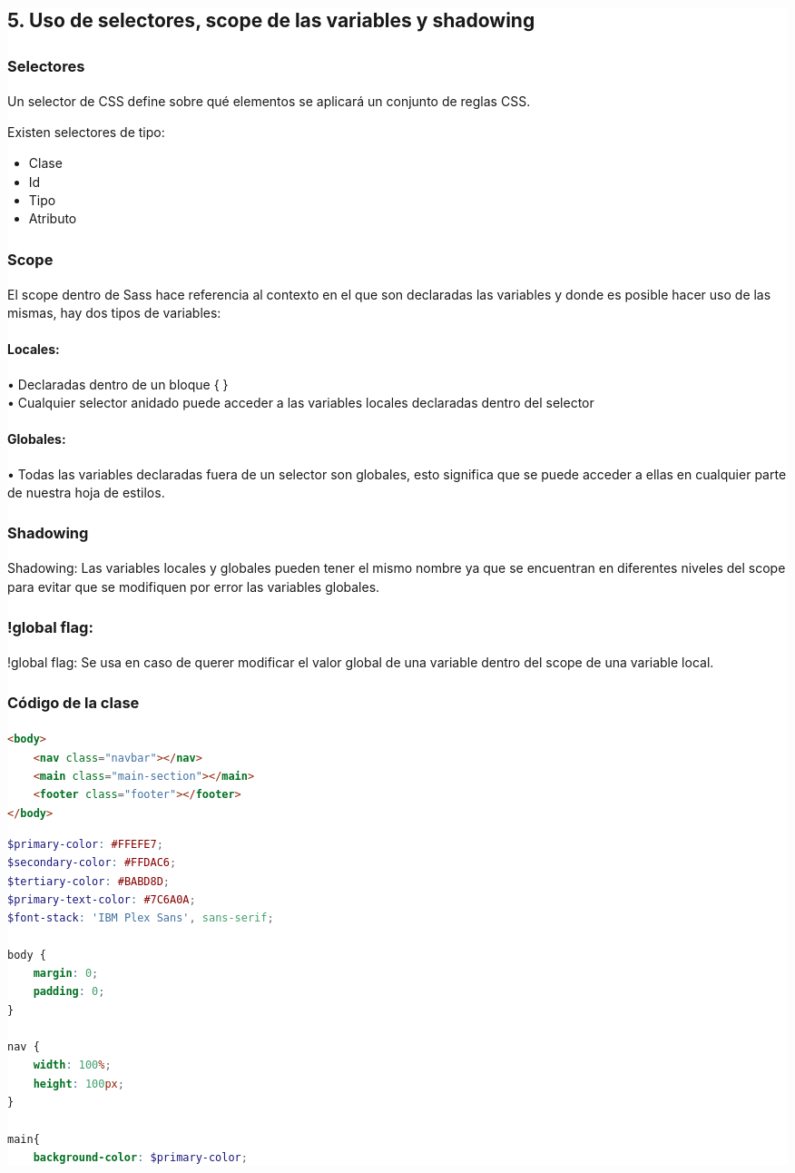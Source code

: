 ## 5. Uso de selectores, scope de las variables y shadowing

### Selectores 

Un selector de CSS define sobre qué elementos se aplicará un conjunto de reglas CSS. 

Existen selectores de tipo: 
- Clase
- Id
- Tipo 
- Atributo 

### Scope 

El scope dentro de Sass hace referencia al contexto en el que son declaradas las variables y donde es posible hacer uso de las mismas, hay dos tipos de variables:  

#### Locales:  

• Declaradas dentro de un bloque { }  
• Cualquier selector anidado puede acceder a las variables locales declaradas dentro del selector  

#### Globales:  

• Todas las variables declaradas fuera de un selector son globales, esto significa que se puede acceder a ellas en cualquier parte de nuestra hoja de estilos.

### Shadowing 

Shadowing: Las variables locales y globales pueden tener el mismo nombre ya que se encuentran en diferentes niveles del scope para evitar que se modifiquen por error las variables globales.

### !global flag:

!global flag: Se usa en caso de querer modificar el valor global de una variable dentro del scope de una variable local.

### Código de la clase 

```html
<body>
    <nav class="navbar"></nav>
    <main class="main-section"></main>
    <footer class="footer"></footer>
</body>
```

```scss
$primary-color: #FFEFE7;
$secondary-color: #FFDAC6;
$tertiary-color: #BABD8D;
$primary-text-color: #7C6A0A;
$font-stack: 'IBM Plex Sans', sans-serif;

body {
    margin: 0;
    padding: 0;
}

nav {
    width: 100%;
    height: 100px;
}

main{
    background-color: $primary-color;
```